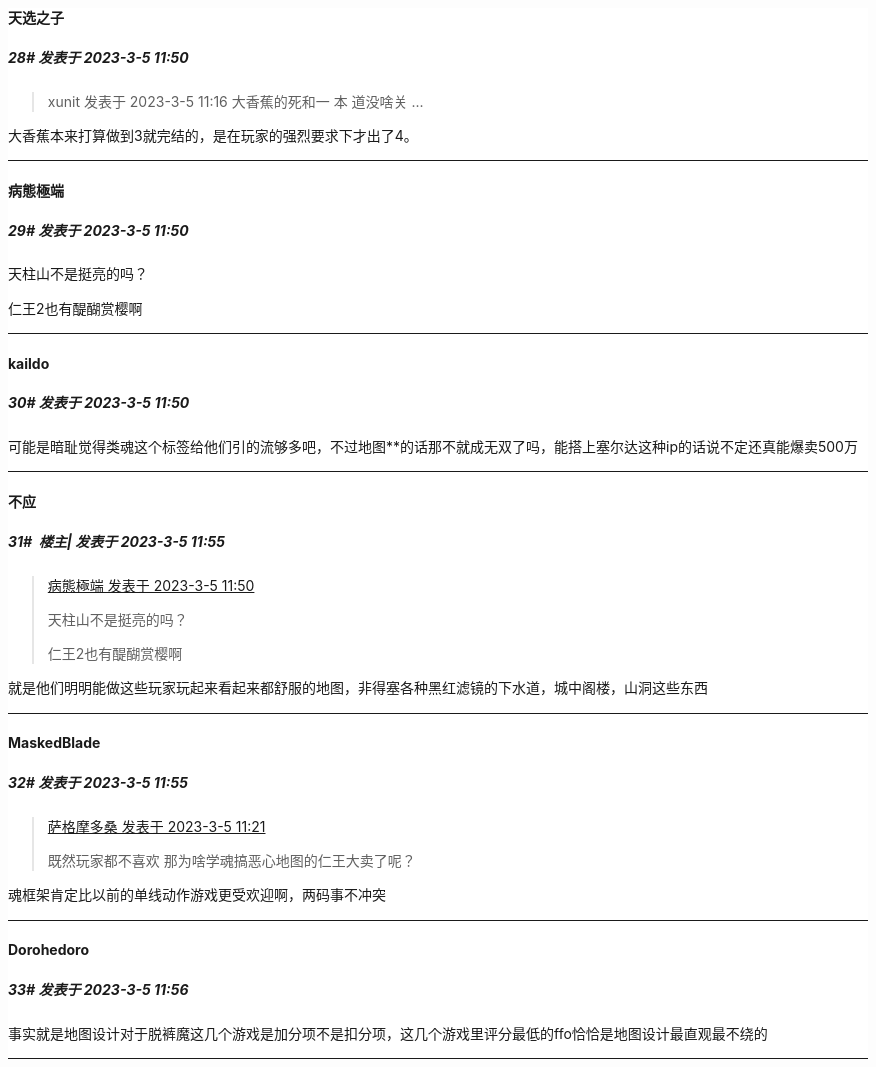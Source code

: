 ####  天选之子  
##### 28#       发表于 2023-3-5 11:50

<blockquote>xunit 发表于 2023-3-5 11:16
大香蕉的死和一 本 道没啥关 ...</blockquote>
大香蕉本来打算做到3就完结的，是在玩家的强烈要求下才出了4。

*****

####  病態極端  
##### 29#       发表于 2023-3-5 11:50

天柱山不是挺亮的吗？

仁王2也有醍醐赏樱啊

*****

####  kaildo  
##### 30#       发表于 2023-3-5 11:50

可能是暗耻觉得类魂这个标签给他们引的流够多吧，不过地图**的话那不就成无双了吗，能搭上塞尔达这种ip的话说不定还真能爆卖500万


*****

####  不应  
##### 31#         楼主| 发表于 2023-3-5 11:55

<blockquote><a href="httphttps://bbs.saraba1st.com/2b/forum.php?mod=redirect&amp;goto=findpost&amp;pid=59970972&amp;ptid=2122567" target="_blank">病態極端 发表于 2023-3-5 11:50</a>

天柱山不是挺亮的吗？

仁王2也有醍醐赏樱啊</blockquote>
就是他们明明能做这些玩家玩起来看起来都舒服的地图，非得塞各种黑红滤镜的下水道，城中阁楼，山洞这些东西

*****

####  MaskedBlade  
##### 32#       发表于 2023-3-5 11:55

<blockquote><a href="httphttps://bbs.saraba1st.com/2b/forum.php?mod=redirect&amp;goto=findpost&amp;pid=59970635&amp;ptid=2122567" target="_blank">萨格摩多桑 发表于 2023-3-5 11:21</a>

既然玩家都不喜欢 那为啥学魂搞恶心地图的仁王大卖了呢？</blockquote>
魂框架肯定比以前的单线动作游戏更受欢迎啊，两码事不冲突

*****

####  Dorohedoro  
##### 33#       发表于 2023-3-5 11:56

事实就是地图设计对于脱裤魔这几个游戏是加分项不是扣分项，这几个游戏里评分最低的ffo恰恰是地图设计最直观最不绕的

*****
